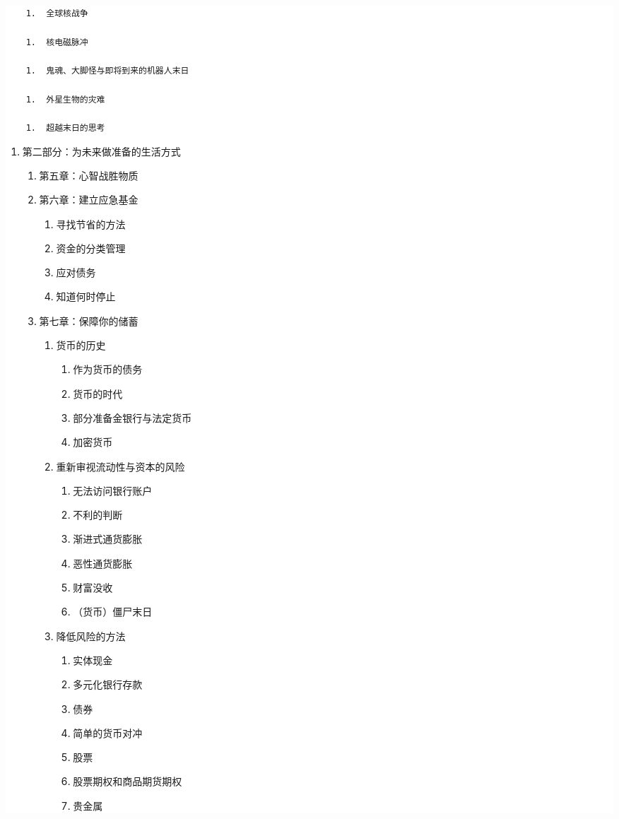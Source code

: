        1.  全球核战争

        1.  核电磁脉冲

        1.  鬼魂、大脚怪与即将到来的机器人末日

        1.  外星生物的灾难

        1.  超越末日的思考

1.  第二部分：为未来做准备的生活方式

    1.  第五章：心智战胜物质

    1.  第六章：建立应急基金

        1.  寻找节省的方法

        1.  资金的分类管理

        1.  应对债务

        1.  知道何时停止

    1.  第七章：保障你的储蓄

        1.  货币的历史

            1.  作为货币的债务

            1.  货币的时代

            1.  部分准备金银行与法定货币

            1.  加密货币

        1.  重新审视流动性与资本的风险

            1.  无法访问银行账户

            1.  不利的判断

            1.  渐进式通货膨胀

            1.  恶性通货膨胀

            1.  财富没收

            1.  （货币）僵尸末日

        1.  降低风险的方法

            1.  实体现金

            1.  多元化银行存款

            1.  债券

            1.  简单的货币对冲

            1.  股票

            1.  股票期权和商品期货期权

            1.  贵金属
